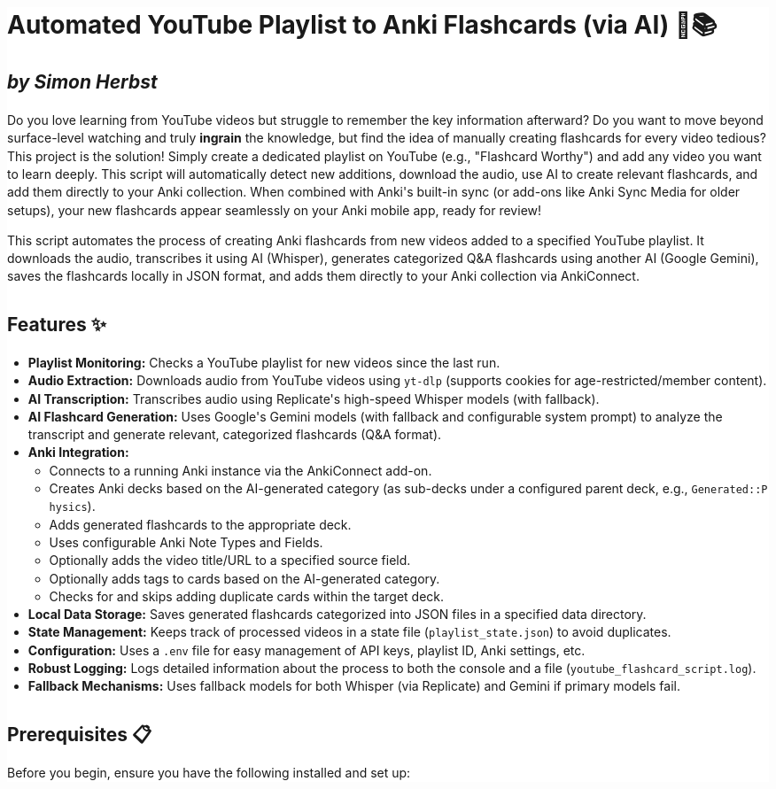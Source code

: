 # Automated YouTube Playlist to Anki Flashcards (via AI) 🤖📚
## _by Simon Herbst_

Do you love learning from YouTube videos but struggle to remember the key information afterward? Do you want to move beyond surface-level watching and truly **ingrain** the knowledge, but find the idea of manually creating flashcards for every video tedious? This project is the solution! Simply create a dedicated playlist on YouTube (e.g., "Flashcard Worthy") and add any video you want to learn deeply. This script will automatically detect new additions, download the audio, use AI to create relevant flashcards, and add them directly to your Anki collection. When combined with Anki's built-in sync (or add-ons like Anki Sync Media for older setups), your new flashcards appear seamlessly on your Anki mobile app, ready for review!

This script automates the process of creating Anki flashcards from new videos added to a specified YouTube playlist. It downloads the audio, transcribes it using AI (Whisper), generates categorized Q&A flashcards using another AI (Google Gemini), saves the flashcards locally in JSON format, and adds them directly to your Anki collection via AnkiConnect.

## Features ✨

*   **Playlist Monitoring:** Checks a YouTube playlist for new videos since the last run.
*   **Audio Extraction:** Downloads audio from YouTube videos using `yt-dlp` (supports cookies for age-restricted/member content).
*   **AI Transcription:** Transcribes audio using Replicate's high-speed Whisper models (with fallback).
*   **AI Flashcard Generation:** Uses Google's Gemini models (with fallback and configurable system prompt) to analyze the transcript and generate relevant, categorized flashcards (Q&A format).
*   **Anki Integration:**
    *   Connects to a running Anki instance via the AnkiConnect add-on.
    *   Creates Anki decks based on the AI-generated category (as sub-decks under a configured parent deck, e.g., `Generated::Physics`).
    *   Adds generated flashcards to the appropriate deck.
    *   Uses configurable Anki Note Types and Fields.
    *   Optionally adds the video title/URL to a specified source field.
    *   Optionally adds tags to cards based on the AI-generated category.
    *   Checks for and skips adding duplicate cards within the target deck.
*   **Local Data Storage:** Saves generated flashcards categorized into JSON files in a specified data directory.
*   **State Management:** Keeps track of processed videos in a state file (`playlist_state.json`) to avoid duplicates.
*   **Configuration:** Uses a `.env` file for easy management of API keys, playlist ID, Anki settings, etc.
*   **Robust Logging:** Logs detailed information about the process to both the console and a file (`youtube_flashcard_script.log`).
*   **Fallback Mechanisms:** Uses fallback models for both Whisper (via Replicate) and Gemini if primary models fail.

## Prerequisites 📋

Before you begin, ensure you have the following installed and set up:
